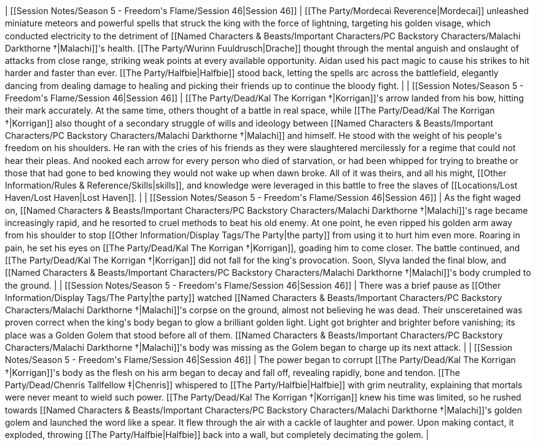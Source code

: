 | [[Session Notes/Season 5 - Freedom's Flame/Session 46\|Session 46]] | [[The Party/Mordecai Reverence\|Mordecai]] unleashed miniature meteors and powerful spells that struck the king with the force of lightning, targeting his golden visage, which conducted electricity to the detriment of [[Named Characters & Beasts/Important Characters/PC Backstory Characters/Malachi Darkthorne †\|Malachi]]'s health. [[The Party/Wurinn Fuuldrusch\|Drache]] thought through the mental anguish and onslaught of attacks from close range, striking weak points at every available opportunity. Aidan used his pact magic to cause his strikes to hit harder and faster than ever. [[The Party/Halfbie\|Halfbie]] stood back, letting the spells arc across the battlefield, elegantly dancing from dealing damage to healing and picking their friends up to continue the bloody fight.                                                                                                                                         |
| [[Session Notes/Season 5 - Freedom's Flame/Session 46\|Session 46]] | [[The Party/Dead/Kal The Korrigan †\|Korrigan]]'s arrow landed from his bow, hitting their mark accurately. At the same time, others thought of a battle in real space, while [[The Party/Dead/Kal The Korrigan †\|Korrigan]] also thought of a secondary struggle of wills and ideology between [[Named Characters & Beasts/Important Characters/PC Backstory Characters/Malachi Darkthorne †\|Malachi]] and himself. He stood with the weight of his people's freedom on his shoulders. He ran with the cries of his friends as they were slaughtered mercilessly for a regime that could not hear their pleas. And nooked each arrow for every person who died of starvation, or had been whipped for trying to breathe or those that had gone to bed knowing they would not wake up when dawn broke. All of it was theirs, and all his might, [[Other Information/Rules & Reference/Skills\|skills]], and knowledge were leveraged in this battle to free the slaves of [[Locations/Lost Haven/Lost Haven\|Lost Haven]]. |
| [[Session Notes/Season 5 - Freedom's Flame/Session 46\|Session 46]] | As the fight waged on, [[Named Characters & Beasts/Important Characters/PC Backstory Characters/Malachi Darkthorne †\|Malachi]]'s rage became increasingly rapid, and he resorted to cruel methods to beat his old enemy. At one point, he even ripped his golden arm away from his shoulder to stop [[Other Information/Display Tags/The Party\|the party]] from using it to hurt him even more. Roaring in pain, he set his eyes on [[The Party/Dead/Kal The Korrigan †\|Korrigan]], goading him to come closer. The battle continued, and [[The Party/Dead/Kal The Korrigan †\|Korrigan]] did not fall for the king's provocation. Soon, Slyva landed the final blow, and [[Named Characters & Beasts/Important Characters/PC Backstory Characters/Malachi Darkthorne †\|Malachi]]'s body crumpled to the ground.                                                                                                                                                                                                                                             |
| [[Session Notes/Season 5 - Freedom's Flame/Session 46\|Session 46]] | There was a brief pause as [[Other Information/Display Tags/The Party\|the party]] watched [[Named Characters & Beasts/Important Characters/PC Backstory Characters/Malachi Darkthorne †\|Malachi]]'s corpse on the ground, almost not believing he was dead. Their unsceretained was proven correct when the king's body began to glow a brilliant golden light. Light got brighter and brighter before vanishing; its place was a Golden Golem that stood before all of them. [[Named Characters & Beasts/Important Characters/PC Backstory Characters/Malachi Darkthorne †\|Malachi]]'s body was missing as the Golem began to charge up its next attack.                                                                                                                                                                                                                                                                                                                                                                       |
| [[Session Notes/Season 5 - Freedom's Flame/Session 46\|Session 46]] | The power began to corrupt [[The Party/Dead/Kal The Korrigan †\|Korrigan]]'s body as the flesh on his arm began to decay and fall off, revealing rapidly, bone and tendon. [[The Party/Dead/Chenris Tallfellow ‡\|Chenris]] whispered to [[The Party/Halfbie\|Halfbie]] with grim neutrality, explaining that mortals were never meant to wield such power. [[The Party/Dead/Kal The Korrigan †\|Korrigan]] knew his time was limited, so he rushed towards [[Named Characters & Beasts/Important Characters/PC Backstory Characters/Malachi Darkthorne †\|Malachi]]'s golden golem and launched the word like a spear. It flew through the air with a cackle of laughter and power. Upon making contact, it exploded, throwing [[The Party/Halfbie\|Halfbie]] back into a wall, but completely decimating the golem.                                                                                                                                                                                |